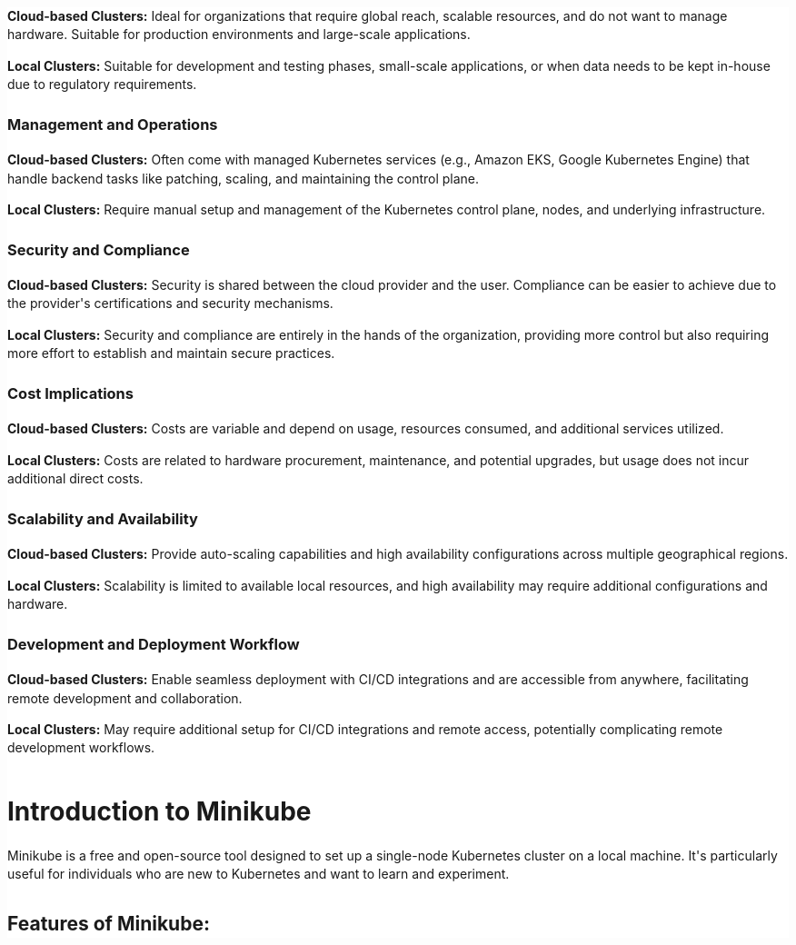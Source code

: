 **Cloud-based Clusters:** Ideal for organizations that require global reach, scalable resources, and do not want to manage hardware. Suitable for production environments and large-scale applications.

**Local Clusters:** Suitable for development and testing phases, small-scale applications, or when data needs to be kept in-house due to regulatory requirements.

### Management and Operations

**Cloud-based Clusters:** Often come with managed Kubernetes services (e.g., Amazon EKS, Google Kubernetes Engine) that handle backend tasks like patching, scaling, and maintaining the control plane.

**Local Clusters:** Require manual setup and management of the Kubernetes control plane, nodes, and underlying infrastructure.

### Security and Compliance

**Cloud-based Clusters:** Security is shared between the cloud provider and the user. Compliance can be easier to achieve due to the provider's certifications and security mechanisms.

**Local Clusters:** Security and compliance are entirely in the hands of the organization, providing more control but also requiring more effort to establish and maintain secure practices.

### Cost Implications

**Cloud-based Clusters:** Costs are variable and depend on usage, resources consumed, and additional services utilized.

**Local Clusters:** Costs are related to hardware procurement, maintenance, and potential upgrades, but usage does not incur additional direct costs.

### Scalability and Availability

**Cloud-based Clusters:** Provide auto-scaling capabilities and high availability configurations across multiple geographical regions.

**Local Clusters:** Scalability is limited to available local resources, and high availability may require additional configurations and hardware.

### Development and Deployment Workflow

**Cloud-based Clusters:** Enable seamless deployment with CI/CD integrations and are accessible from anywhere, facilitating remote development and collaboration.

**Local Clusters:** May require additional setup for CI/CD integrations and remote access, potentially complicating remote development workflows.

# Introduction to Minikube

Minikube is a free and open-source tool designed to set up a single-node Kubernetes cluster on a local machine. It's particularly useful for individuals who are new to Kubernetes and want to learn and experiment.

## Features of Minikube:
